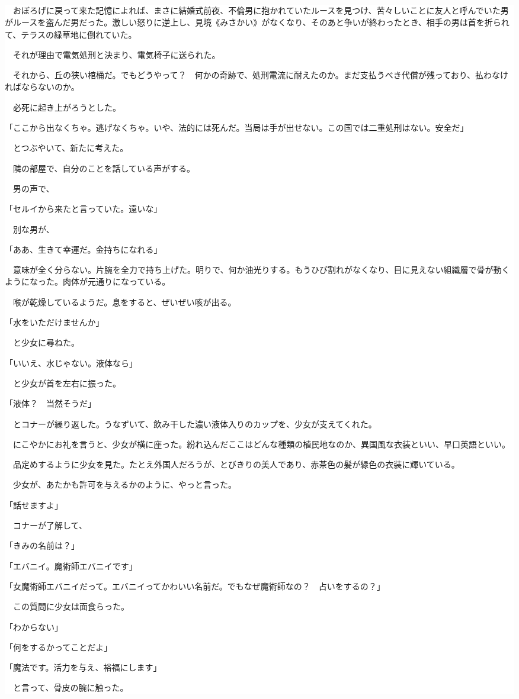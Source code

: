 　おぼろげに戻って来た記憶によれば、まさに結婚式前夜、不倫男に抱かれていたルースを見つけ、苦々しいことに友人と呼んでいた男がルースを盗んだ男だった。激しい怒りに逆上し、見境《みさかい》がなくなり、そのあと争いが終わったとき、相手の男は首を折られて、テラスの緑草地に倒れていた。

　それが理由で電気処刑と決まり、電気椅子に送られた。

　それから、丘の狭い棺桶だ。でもどうやって？　何かの奇跡で、処刑電流に耐えたのか。まだ支払うべき代償が残っており、払わなければならないのか。

　必死に起き上がろうとした。

「ここから出なくちゃ。逃げなくちゃ。いや、法的には死んだ。当局は手が出せない。この国では二重処刑はない。安全だ」

　とつぶやいて、新たに考えた。

　隣の部屋で、自分のことを話している声がする。

　男の声で、

「セルイから来たと言っていた。遠いな」

　別な男が、

「ああ、生きて幸運だ。金持ちになれる」

　意味が全く分らない。片腕を全力で持ち上げた。明りで、何か油光りする。もうひび割れがなくなり、目に見えない組織層で骨が動くようになった。肉体が元通りになっている。

　喉が乾燥しているようだ。息をすると、ぜいぜい咳が出る。

「水をいただけませんか」

　と少女に尋ねた。

「いいえ、水じゃない。液体なら」

　と少女が首を左右に振った。

「液体？　当然そうだ」

　とコナーが繰り返した。うなずいて、飲み干した濃い液体入りのカップを、少女が支えてくれた。

　にこやかにお礼を言うと、少女が横に座った。紛れ込んだここはどんな種類の植民地なのか、異国風な衣装といい、早口英語といい。

　品定めするように少女を見た。たとえ外国人だろうが、とびきりの美人であり、赤茶色の髪が緑色の衣装に輝いている。

　少女が、あたかも許可を与えるかのように、やっと言った。

「話せますよ」

　コナーが了解して、

「きみの名前は？」

「エバニイ。魔術師エバニイです」

「女魔術師エバニイだって。エバニイってかわいい名前だ。でもなぜ魔術師なの？　占いをするの？」

　この質問に少女は面食らった。

「わからない」

「何をするかってことだよ」

「魔法です。活力を与え、裕福にします」

　と言って、骨皮の腕に触った。

